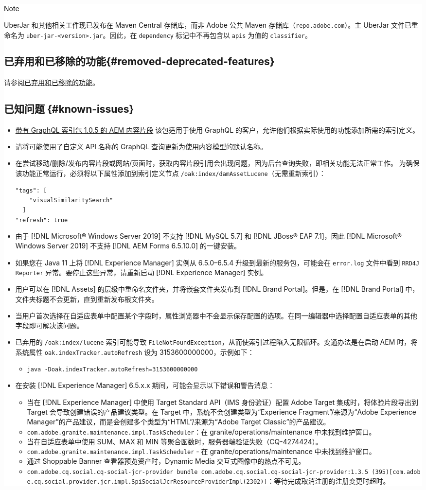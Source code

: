 >[!NOTE]
>
>UberJar 和其他相关工件现已发布在 Maven Central 存储库，而非 Adobe 公共 Maven 存储库（`repo.adobe.com`）。主 UberJar 文件已重命名为 `uber-jar-<version>.jar`。因此，在 `dependency` 标记中不再包含以 `apis` 为值的 `classifier`。

## 已弃用和已移除的功能{#removed-deprecated-features}

请参阅[已弃用和已移除的功能](/help/release-notes/deprecated-removed-features.md/)。

## 已知问题 {#known-issues}





* [带有 GraphQL 索引包 1.0.5 的 AEM 内容片段](https://experience.adobe.com/#/downloads/content/software-distribution/en/aem.html?package=%2Fcontent%2Fsoftware-distribution%2Fen%2Fdetails.html%2Fcontent%2Fdam%2Faem%2Fpublic%2Fadobe%2Fpackages%2Fcq650%2Ffeaturepack%2Fcfm-graphql-index-def-1.0.5.zip)
该包适用于使用 GraphQL 的客户，允许他们根据实际使用的功能添加所需的索引定义。

* 请将可能使用了自定义 API 名称的 GraphQL 查询更新为使用内容模型的默认名称。

* 在尝试移动/删除/发布内容片段或网站/页面时，获取内容片段引用会出现问题，因为后台查询失败，即相关功能无法正常工作。
为确保该功能正常运行，必须将以下属性添加到索引定义节点 `/oak:index/damAssetLucene`（无需重新索引）：

  ```xml
  "tags": [
      "visualSimilaritySearch"
    ]
  "refresh": true
  ```

* 由于 [!DNL Microsoft® Windows Server 2019] 不支持 [!DNL MySQL 5.7] 和 [!DNL JBoss® EAP 7.1]，因此 [!DNL Microsoft® Windows Server 2019] 不支持 [!DNL AEM Forms 6.5.10.0] 的一键安装。

* 如果您在 Java 11 上将 [!DNL Experience Manager] 实例从 6.5.0–6.5.4 升级到最新的服务包，可能会在 `error.log` 文件中看到 `RRD4JReporter` 异常。要停止这些异常，请重新启动 [!DNL Experience Manager] 实例。

* 用户可以在 [!DNL Assets] 的层级中重命名文件夹，并将嵌套文件夹发布到 [!DNL Brand Portal]。但是，在 [!DNL Brand Portal] 中，文件夹标题不会更新，直到重新发布根文件夹。

* 当用户首次选择在自适应表单中配置某个字段时，属性浏览器中不会显示保存配置的选项。在同一编辑器中选择配置自适应表单的其他字段即可解决该问题。

* 已弃用的 `/oak:index/lucene` 索引可能导致 `FileNotFoundException`，从而使索引过程陷入无限循环。变通办法是在启动 AEM 时，将系统属性 `oak.indexTracker.autoRefresh` 设为 3153600000000，示例如下：
   * `java -Doak.indexTracker.autoRefresh=3153600000000`

* 在安装 [!DNL Experience Manager] 6.5.x.x 期间，可能会显示以下错误和警告消息：
   * 当在 [!DNL Experience Manager] 中使用 Target Standard API（IMS 身份验证）配置 Adobe Target 集成时，将体验片段导出到 Target 会导致创建错误的产品建议类型。在 Target 中，系统不会创建类型为“Experience Fragment”/来源为“Adobe Experience Manager”的产品建议，而是会创建多个类型为“HTML”/来源为“Adobe Target Classic”的产品建议。
   * `com.adobe.granite.maintenance.impl.TaskScheduler`：在 granite/operations/maintenance 中未找到维护窗口。
   * 当在自适应表单中使用 SUM、MAX 和 MIN 等聚合函数时，服务器端验证失败（CQ-4274424）。
   * `com.adobe.granite.maintenance.impl.TaskScheduler` - 在 granite/operations/maintenance 中未找到维护窗口。
   * 通过 Shoppable Banner 查看器预览资产时，Dynamic Media 交互式图像中的热点不可见。
   * `com.adobe.cq.social.cq-social-jcr-provider bundle com.adobe.cq.social.cq-social-jcr-provider:1.3.5 (395)[com.adobe.cq.social.provider.jcr.impl.SpiSocialJcrResourceProviderImpl(2302)]`：等待完成取消注册的注册变更时超时。
